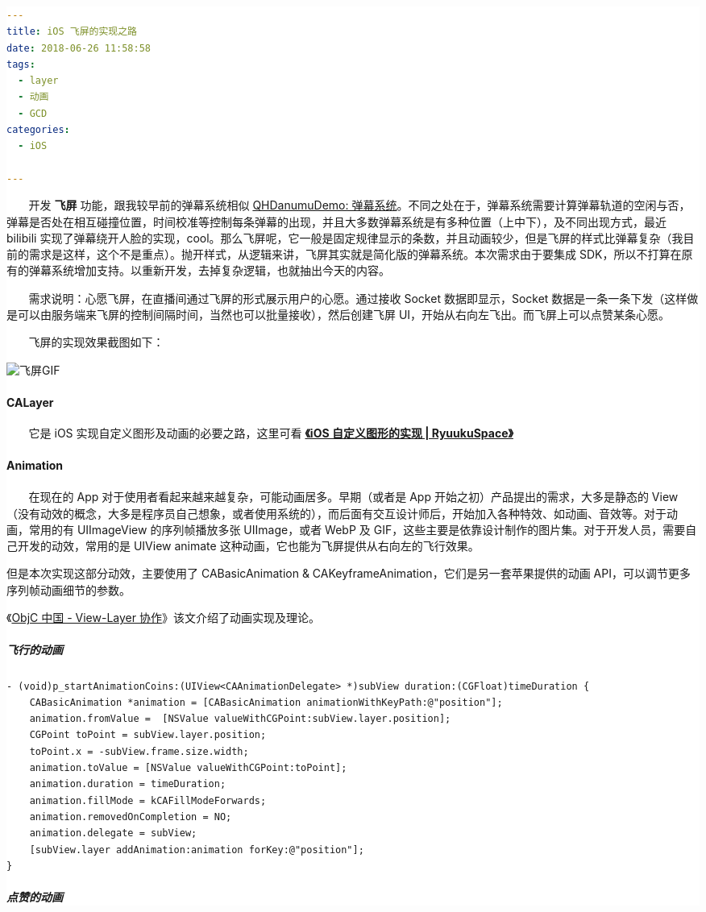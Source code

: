 ```yaml
---
title: iOS 飞屏的实现之路
date: 2018-06-26 11:58:58
tags: 
  - layer
  - 动画
  - GCD
categories:
  - iOS
  
---
```

&nbsp;&nbsp;&nbsp;&nbsp;&nbsp;&nbsp;&nbsp;开发 **飞屏** 功能，跟我较早前的弹幕系统相似 [QHDanumuDemo: 弹幕系统](https://github.com/chenqihui/QHDanumuDemo)。不同之处在于，弹幕系统需要计算弹幕轨道的空闲与否，弹幕是否处在相互碰撞位置，时间校准等控制每条弹幕的出现，并且大多数弹幕系统是有多种位置（上中下），及不同出现方式，最近 bilibili 实现了弹幕绕开人脸的实现，cool。那么飞屏呢，它一般是固定规律显示的条数，并且动画较少，但是飞屏的样式比弹幕复杂（我目前的需求是这样，这个不是重点）。抛开样式，从逻辑来讲，飞屏其实就是简化版的弹幕系统。本次需求由于要集成 SDK，所以不打算在原有的弹幕系统增加支持。以重新开发，去掉复杂逻辑，也就抽出今天的内容。



&nbsp;&nbsp;&nbsp;&nbsp;&nbsp;&nbsp;&nbsp;需求说明：心愿飞屏，在直播间通过飞屏的形式展示用户的心愿。通过接收 Socket 数据即显示，Socket 数据是一条一条下发（这样做是可以由服务端来飞屏的控制间隔时间，当然也可以批量接收），然后创建飞屏 UI，开始从右向左飞出。而飞屏上可以点赞某条心愿。

&nbsp;&nbsp;&nbsp;&nbsp;&nbsp;&nbsp;&nbsp;飞屏的实现效果截图如下：

![飞屏GIF](https://anakinpublicspace-1253727175.cos.ap-chengdu.myqcloud.com/blog/QHFlyView.gif)

#### CALayer

&nbsp;&nbsp;&nbsp;&nbsp;&nbsp;&nbsp;&nbsp;它是 iOS 实现自定义图形及动画的必要之路，这里可看 **[《iOS 自定义图形的实现 | RyuukuSpace》](http://chenqihui.github.io/2018/07/02/iOS-%E8%87%AA%E5%AE%9A%E4%B9%89%E5%9B%BE%E5%BD%A2%E7%9A%84%E5%AE%9E%E7%8E%B0/#more)**

#### Animation

&nbsp;&nbsp;&nbsp;&nbsp;&nbsp;&nbsp;&nbsp;在现在的 App 对于使用者看起来越来越复杂，可能动画居多。早期（或者是 App 开始之初）产品提出的需求，大多是静态的 View（没有动效的概念，大多是程序员自己想象，或者使用系统的），而后面有交互设计师后，开始加入各种特效、如动画、音效等。对于动画，常用的有 UIImageView 的序列帧播放多张 UIImage，或者 WebP 及 GIF，这些主要是依靠设计制作的图片集。对于开发人员，需要自己开发的动效，常用的是 UIView animate 这种动画，它也能为飞屏提供从右向左的飞行效果。

但是本次实现这部分动效，主要使用了 CABasicAnimation & CAKeyframeAnimation，它们是另一套苹果提供的动画 API，可以调节更多序列帧动画细节的参数。

《[ObjC 中国 - View-Layer 协作](https://objccn.io/issue-12-4/)》该文介绍了动画实现及理论。

##### 飞行的动画

```objc
- (void)p_startAnimationCoins:(UIView<CAAnimationDelegate> *)subView duration:(CGFloat)timeDuration {
    CABasicAnimation *animation = [CABasicAnimation animationWithKeyPath:@"position"];
    animation.fromValue =  [NSValue valueWithCGPoint:subView.layer.position];
    CGPoint toPoint = subView.layer.position;
    toPoint.x = -subView.frame.size.width;
    animation.toValue = [NSValue valueWithCGPoint:toPoint];
    animation.duration = timeDuration;
    animation.fillMode = kCAFillModeForwards;
    animation.removedOnCompletion = NO;
    animation.delegate = subView;
    [subView.layer addAnimation:animation forKey:@"position"];
}
```
##### 点赞的动画
